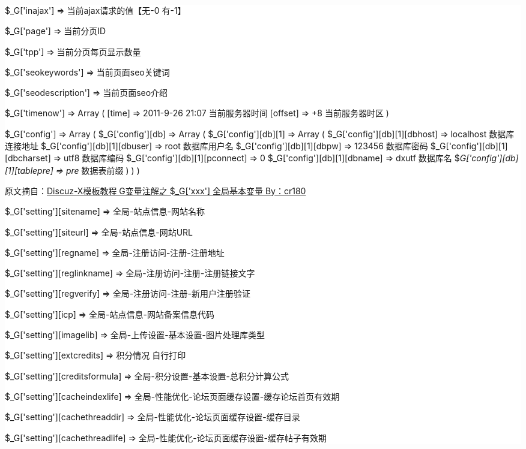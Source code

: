 $_G['inajax'] =&gt; 当前ajax请求的值【无-0 有-1】

$_G['page'] =&gt; 当前分页ID

$_G['tpp'] =&gt; 当前分页每页显示数量

$_G['seokeywords'] =&gt; 当前页面seo关键词

$_G['seodescription'] =&gt; 当前页面seo介绍

$_G['timenow'] =&gt; Array
(
[time] =&gt; 2011-9-26 21:07 当前服务器时间
[offset] =&gt; +8 当前服务器时区
)

$_G['config'] =&gt; Array
(
$_G['config'][db] =&gt; Array
(
$_G['config'][db][1] =&gt; Array
(
$_G['config'][db][1][dbhost] =&gt; localhost 数据库连接地址
$_G['config'][db][1][dbuser] =&gt; root 数据库用户名
$_G['config'][db][1][dbpw] =&gt; 123456 数据库密码
$_G['config'][db][1][dbcharset] =&gt; utf8 数据库编码
$_G['config'][db][1][pconnect] =&gt; 0
$_G['config'][db][1][dbname] =&gt; dxutf 数据库名
$_G['config'][db][1][tablepre] =&gt; pre_ 数据表前缀
)
)
)

原文摘自：<a id="thread_subject" href="http://www.discuz.net/thread-2395689-1-1.html">Discuz-X模板教程 G变量注解之 $_G['xxx'] 全局基本变量 By：cr180</a>

$_G['setting'][sitename] =&gt; 全局-站点信息-网站名称

$_G['setting'][siteurl] =&gt; 全局-站点信息-网站URL

$_G['setting'][regname] =&gt; 全局-注册访问-注册-注册地址

$_G['setting'][reglinkname] =&gt; 全局-注册访问-注册-注册链接文字

$_G['setting'][regverify] =&gt; 全局-注册访问-注册-新用户注册验证

$_G['setting'][icp] =&gt; 全局-站点信息-网站备案信息代码

$_G['setting'][imagelib] =&gt; 全局-上传设置-基本设置-图片处理库类型

$_G['setting'][extcredits] =&gt; 积分情况 自行打印

$_G['setting'][creditsformula] =&gt; 全局-积分设置-基本设置-总积分计算公式

$_G['setting'][cacheindexlife] =&gt; 全局-性能优化-论坛页面缓存设置-缓存论坛首页有效期

$_G['setting'][cachethreaddir] =&gt; 全局-性能优化-论坛页面缓存设置-缓存目录

$_G['setting'][cachethreadlife] =&gt; 全局-性能优化-论坛页面缓存设置-缓存帖子有效期
